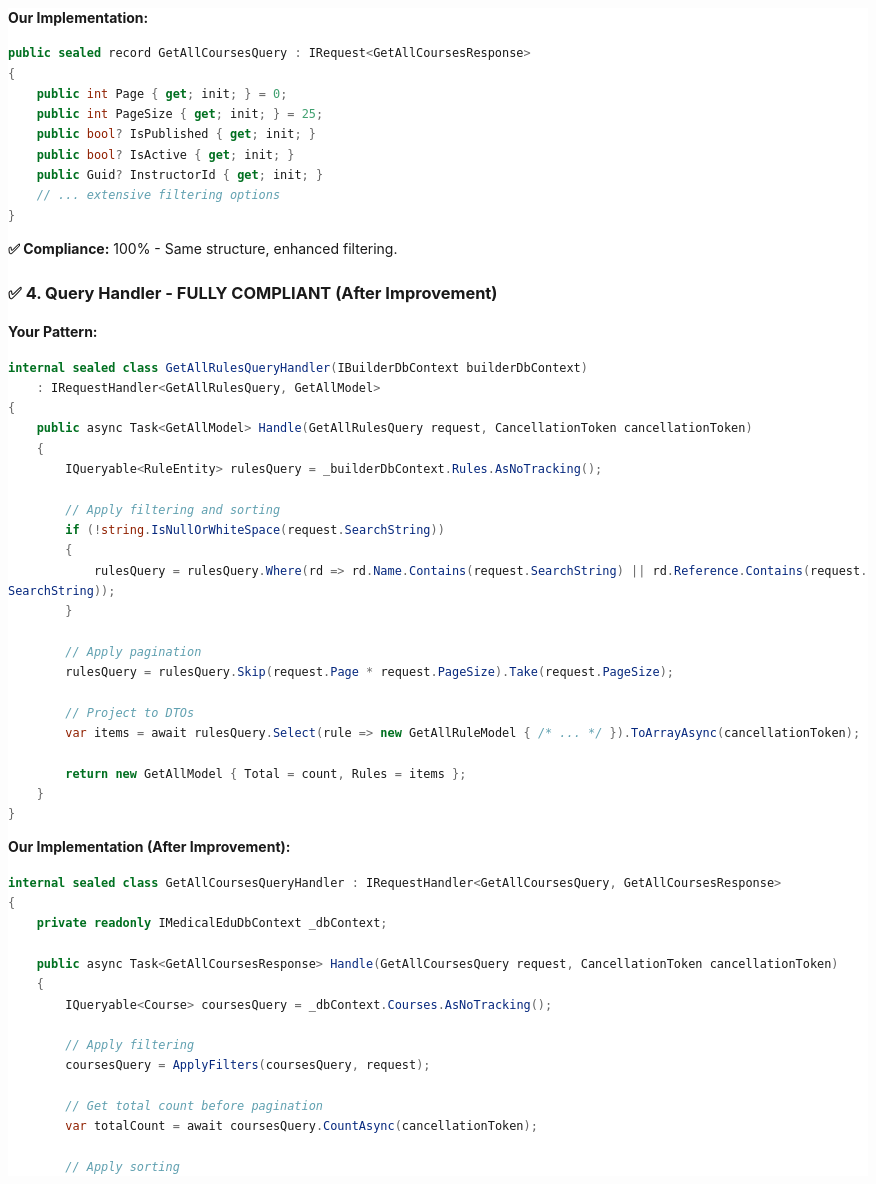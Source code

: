 **Our Implementation:**
```csharp
public sealed record GetAllCoursesQuery : IRequest<GetAllCoursesResponse>
{
    public int Page { get; init; } = 0;
    public int PageSize { get; init; } = 25;
    public bool? IsPublished { get; init; }
    public bool? IsActive { get; init; }
    public Guid? InstructorId { get; init; }
    // ... extensive filtering options
}
```

**✅ Compliance:** 100% - Same structure, enhanced filtering.

### ✅ **4. Query Handler - FULLY COMPLIANT (After Improvement)**

**Your Pattern:**
```csharp
internal sealed class GetAllRulesQueryHandler(IBuilderDbContext builderDbContext) 
    : IRequestHandler<GetAllRulesQuery, GetAllModel>
{
    public async Task<GetAllModel> Handle(GetAllRulesQuery request, CancellationToken cancellationToken)
    {
        IQueryable<RuleEntity> rulesQuery = _builderDbContext.Rules.AsNoTracking();
        
        // Apply filtering and sorting
        if (!string.IsNullOrWhiteSpace(request.SearchString))
        {
            rulesQuery = rulesQuery.Where(rd => rd.Name.Contains(request.SearchString) || rd.Reference.Contains(request.SearchString));
        }
        
        // Apply pagination
        rulesQuery = rulesQuery.Skip(request.Page * request.PageSize).Take(request.PageSize);
        
        // Project to DTOs
        var items = await rulesQuery.Select(rule => new GetAllRuleModel { /* ... */ }).ToArrayAsync(cancellationToken);
        
        return new GetAllModel { Total = count, Rules = items };
    }
}
```

**Our Implementation (After Improvement):**
```csharp
internal sealed class GetAllCoursesQueryHandler : IRequestHandler<GetAllCoursesQuery, GetAllCoursesResponse>
{
    private readonly IMedicalEduDbContext _dbContext;

    public async Task<GetAllCoursesResponse> Handle(GetAllCoursesQuery request, CancellationToken cancellationToken)
    {
        IQueryable<Course> coursesQuery = _dbContext.Courses.AsNoTracking();

        // Apply filtering
        coursesQuery = ApplyFilters(coursesQuery, request);

        // Get total count before pagination
        var totalCount = await coursesQuery.CountAsync(cancellationToken);

        // Apply sorting
```
